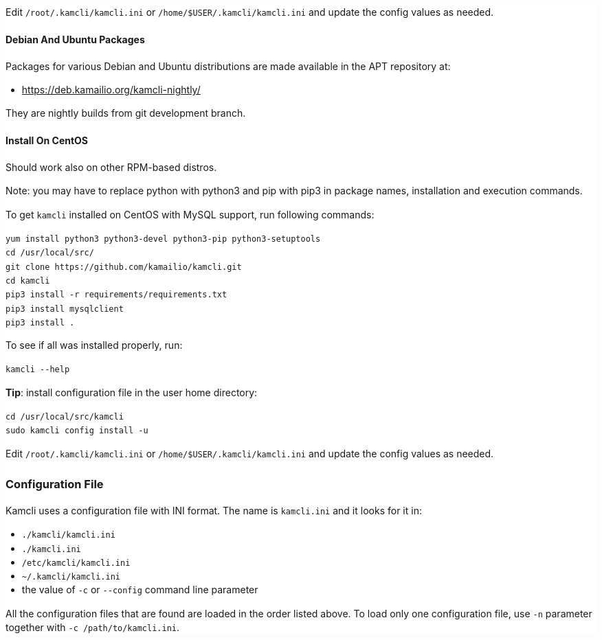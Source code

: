 Edit `/root/.kamcli/kamcli.ini` or `/home/$USER/.kamcli/kamcli.ini` and update
the config values as needed.

#### Debian And Ubuntu Packages ####

Packages for various Debian and Ubuntu distributions are made available in
the APT repository at:

  * https://deb.kamailio.org/kamcli-nightly/

They are nightly builds from git development branch.

#### Install On CentOS ####

Should work also on other RPM-based distros.

Note: you may have to replace python with python3 and pip with pip3 in package
names, installation and execution commands.

To get `kamcli` installed on CentOS with MySQL support,
run following commands:

```
yum install python3 python3-devel python3-pip python3-setuptools
cd /usr/local/src/
git clone https://github.com/kamailio/kamcli.git
cd kamcli
pip3 install -r requirements/requirements.txt
pip3 install mysqlclient
pip3 install .
```

To see if all was installed properly, run:

```
kamcli --help
```

**Tip**: install configuration file in the user home directory:

```
cd /usr/local/src/kamcli
sudo kamcli config install -u
```

Edit `/root/.kamcli/kamcli.ini` or `/home/$USER/.kamcli/kamcli.ini` and update
the config values as needed.

### Configuration File ###

Kamcli uses a configuration file with INI format. The name is `kamcli.ini` and it looks for it in:

  * `./kamcli/kamcli.ini`
  * `./kamcli.ini`
  * `/etc/kamcli/kamcli.ini`
  * `~/.kamcli/kamcli.ini`
  * the value of `-c` or `--config` command line parameter

All the configuration files that are found are loaded in the order listed above. To load
only one configuration file, use `-n` parameter together with `-c /path/to/kamcli.ini`.
